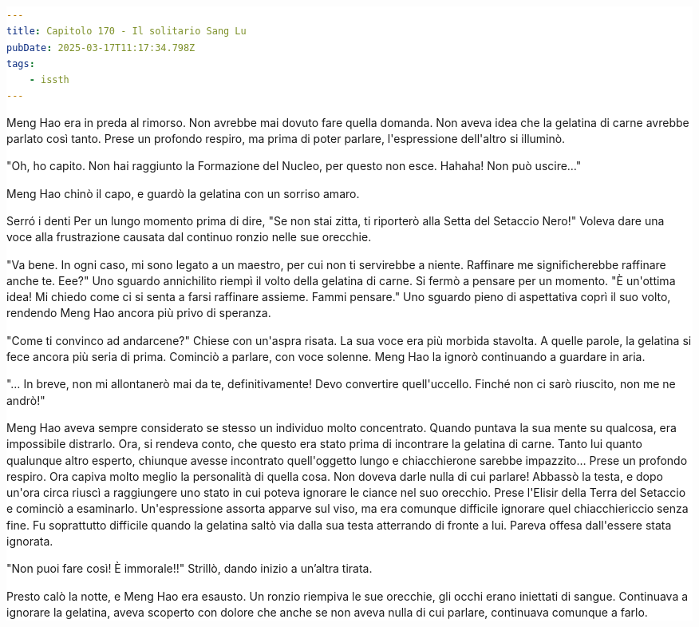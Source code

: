 ```yaml
---
title: Capitolo 170 - Il solitario Sang Lu
pubDate: 2025-03-17T11:17:34.798Z
tags:
    - issth
---
```



Meng Hao era in preda al rimorso. Non avrebbe mai dovuto fare quella domanda. Non aveva idea che la gelatina di carne avrebbe parlato così tanto. Prese un profondo respiro, ma prima di poter parlare, l'espressione dell'altro si illuminò.


"Oh, ho capito. Non hai raggiunto la Formazione del Nucleo, per questo non esce. Hahaha! Non può uscire…"


Meng Hao chinò il capo, e guardò la gelatina con un sorriso amaro.


Serró i denti Per un lungo momento prima di dire, "Se non stai zitta, ti riporterò alla Setta del Setaccio Nero!" Voleva dare una voce alla frustrazione causata dal continuo ronzio nelle sue orecchie.


"Va bene. In ogni caso, mi sono legato a un maestro, per cui non ti servirebbe a niente. Raffinare me significherebbe raffinare anche te. Eee?" Uno sguardo annichilito riempì il volto della gelatina di carne. Si fermò a pensare per un momento. "È un'ottima idea! Mi chiedo come ci si senta a farsi raffinare assieme. Fammi pensare." Uno sguardo pieno di aspettativa coprì il suo volto, rendendo Meng Hao ancora più privo di speranza.


"Come ti convinco ad andarcene?" Chiese con un'aspra risata. La sua voce era più morbida stavolta. A quelle parole, la gelatina si fece ancora più seria di prima. Cominciò a parlare, con voce solenne. Meng Hao la ignorò continuando a guardare in aria.


"… In breve, non mi allontanerò mai da te, definitivamente! Devo convertire quell'uccello. Finché non ci sarò riuscito, non me ne andrò!"


Meng Hao aveva sempre considerato se stesso un individuo molto concentrato. Quando puntava la sua mente su qualcosa, era impossibile distrarlo. Ora, si rendeva conto, che questo era stato prima di incontrare la gelatina di carne. Tanto lui quanto qualunque altro esperto, chiunque avesse incontrato quell'oggetto lungo e chiacchierone sarebbe impazzito… Prese un profondo respiro. Ora capiva molto meglio la personalità di quella cosa. Non doveva darle nulla di cui parlare! Abbassò la testa, e dopo un'ora circa riuscì a raggiungere uno stato in cui poteva ignorare le ciance nel suo orecchio. Prese l'Elisir della Terra del Setaccio e cominciò a esaminarlo. Un'espressione assorta apparve sul viso, ma era comunque difficile ignorare quel chiacchiericcio senza fine. Fu soprattutto difficile quando la gelatina saltò via dalla sua testa atterrando di fronte a lui. Pareva offesa dall'essere stata ignorata.


"Non puoi fare così! È immorale!!" Strillò, dando inizio a un’altra tirata.


Presto calò la notte, e Meng Hao era esausto. Un ronzio riempiva le sue orecchie, gli occhi erano iniettati di sangue. Continuava a ignorare la gelatina, aveva scoperto con dolore che anche se non aveva nulla di cui parlare, continuava comunque a farlo.
